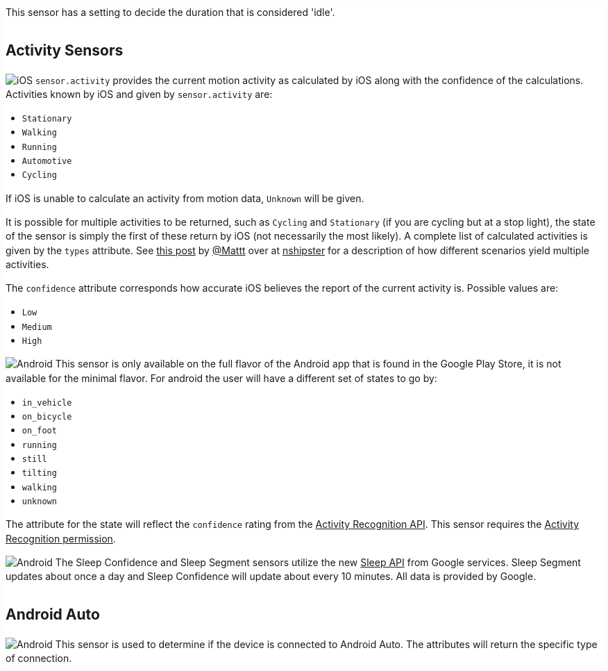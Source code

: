 This sensor has a setting to decide the duration that is considered 'idle'.

## Activity Sensors
![iOS](/assets/iOS.svg) `sensor.activity` provides the current motion activity as calculated by iOS along with the confidence of the calculations. Activities known by iOS and given by `sensor.activity` are:
*   `Stationary`
*   `Walking`
*   `Running`
*   `Automotive`
*   `Cycling`

If iOS is unable to calculate an activity from motion data, `Unknown` will be given.

It is possible for multiple activities to be returned, such as `Cycling` and `Stationary` (if you are cycling but at a stop light), the state of the sensor is simply the first of these return by iOS (not necessarily the most likely). A complete list of calculated activities is given by the `types` attribute. See [this post](https://nshipster.com/cmmotionactivity/#traveling-without-moving) by [@Mattt](https://twitter.com/mattt) over at [nshipster](https://nshipster.com/) for a description of how different scenarios yield multiple activities.

The `confidence` attribute corresponds how accurate iOS believes the report of the current activity is. Possible values are:
*   `Low`
*   `Medium`
*   `High`

![Android](/assets/android.svg) This sensor is only available on the full flavor of the Android app that is found in the Google Play Store, it is not available for the minimal flavor. For android the user will have a different set of states to go by:
*   `in_vehicle`
*   `on_bicycle`
*   `on_foot`
*   `running`
*   `still`
*   `tilting`
*   `walking`
*   `unknown`

The attribute for the state will reflect the `confidence` rating from the [Activity Recognition API](https://developers.google.com/location-context/activity-recognition). This sensor requires the [Activity Recognition permission](https://developer.android.com/reference/android/Manifest.permission#ACTIVITY_RECOGNITION).

![Android](/assets/android.svg)
The Sleep Confidence and Sleep Segment sensors utilize the new [Sleep API](https://developers.google.com/location-context/sleep) from Google services. Sleep Segment updates about once a day and Sleep Confidence will update about every 10 minutes. All data is provided by Google.

## Android Auto
![Android](/assets/android.svg)
This sensor is used to determine if the device is connected to Android Auto.  The attributes will return the specific type of connection.

